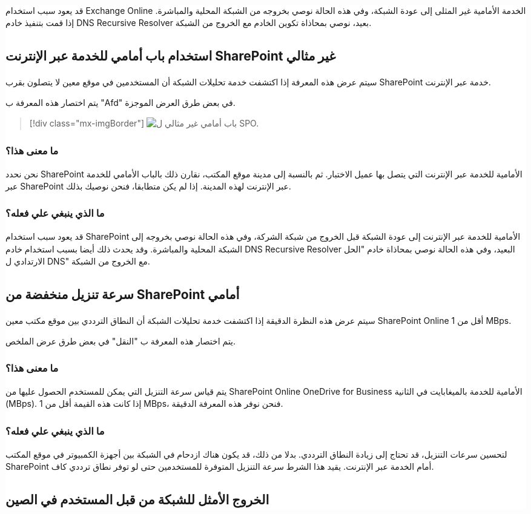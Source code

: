 قد يعود سبب استخدام Exchange Online الخدمة الأمامية غير المثلى إلى عودة الشبكة، وفي هذه الحالة نوصي بخروجه من الشبكة المحلية والمباشرة. إذا قمت بتنفيذ خادم DNS Recursive Resolver بعيد، نوصي بمحاذاة تكوين الخادم مع الخروج من الشبكة.

## <a name="use-of-a-non-optimal-sharepoint-online-service-front-door"></a>استخدام باب أمامي للخدمة عبر الإنترنت SharePoint غير مثالي

سيتم عرض هذه المعرفة إذا اكتشفت خدمة تحليلات الشبكة أن المستخدمين في موقع معين لا يتصلون بقرب SharePoint خدمة عبر الإنترنت.

يتم اختصار هذه المعرفة ب "Afd" في بعض طرق العرض الموجزة.

> [!div class="mx-imgBorder"]
> ![باب أمامي غير مثالي ل SPO.](../media/m365-mac-perf/m365-mac-perf-insights-detail-front-door-spo.png)

### <a name="what-does-this-mean"></a>ما معنى هذا؟

نحن نحدد SharePoint الأمامية للخدمة عبر الإنترنت التي يتصل بها عميل الاختبار. ثم بالنسبة إلى مدينة موقع المكتب، نقارن ذلك بالباب الأمامي للخدمة عبر SharePoint عبر الإنترنت لهذه المدينة. إذا لم يكن متطابقا، فنحن نوصيك بذلك.

### <a name="what-should-i-do"></a>ما الذي ينبغي علي فعله؟

قد يعود سبب استخدام SharePoint الأمامية للخدمة عبر الإنترنت إلى عودة الشبكة قبل الخروج من شبكة الشركة، وفي هذه الحالة نوصي بخروجه إلى الشبكة المحلية والمباشرة. وقد يحدث ذلك أيضا بسبب استخدام خادم DNS Recursive Resolver البعيد، وفي هذه الحالة نوصي بمحاذاة خادم "الحل الارتدادي ل DNS" مع الخروج من الشبكة.

## <a name="low-download-speed-from-sharepoint-front-door"></a>سرعة تنزيل منخفضة من SharePoint أمامي

سيتم عرض هذه النظرة الدقيقة إذا اكتشفت خدمة تحليلات الشبكة أن النطاق الترددي بين موقع مكتب معين SharePoint Online أقل من 1 MBps.

يتم اختصار هذه المعرفة ب "النقل" في بعض طرق عرض الملخص.

### <a name="what-does-this-mean"></a>ما معنى هذا؟

يتم قياس سرعة التنزيل التي يمكن للمستخدم الحصول عليها من SharePoint Online OneDrive for Business الأمامية للخدمة بالميغابايت في الثانية (MBps). إذا كانت هذه القيمة أقل من 1 MBps، فنحن نوفر هذه المعرفة الدقيقة.

### <a name="what-should-i-do"></a>ما الذي ينبغي علي فعله؟

لتحسين سرعات التنزيل، قد تحتاج إلى زيادة النطاق الترددي. بدلا من ذلك، قد يكون هناك ازدحام في الشبكة بين أجهزة الكمبيوتر في موقع المكتب SharePoint أمام الخدمة عبر الإنترنت. يقيد هذا الشرط سرعة التنزيل المتوفرة للمستخدمين حتى لو توفر نطاق ترددي كاف.

## <a name="china-user-optimal-network-egress"></a>الخروج الأمثل للشبكة من قبل المستخدم في الصين
